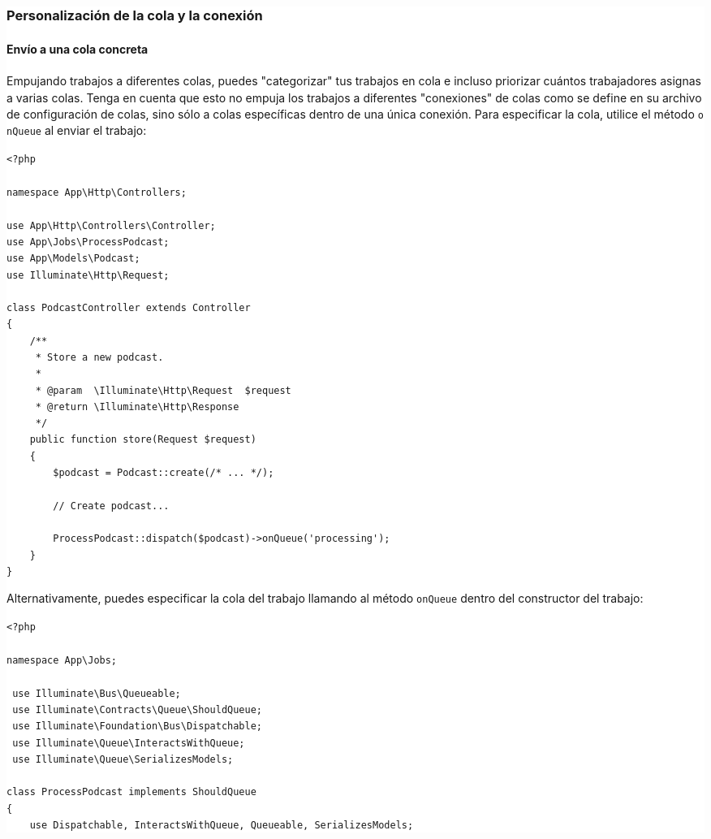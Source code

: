[]()

### Personalización de la cola y la conexión

[]()

#### Envío a una cola concreta

Empujando trabajos a diferentes colas, puedes "categorizar" tus trabajos en cola e incluso priorizar cuántos trabajadores asignas a varias colas. Tenga en cuenta que esto no empuja los trabajos a diferentes "conexiones" de colas como se define en su archivo de configuración de colas, sino sólo a colas específicas dentro de una única conexión. Para especificar la cola, utilice el método `onQueue` al enviar el trabajo:

    <?php

    namespace App\Http\Controllers;

    use App\Http\Controllers\Controller;
    use App\Jobs\ProcessPodcast;
    use App\Models\Podcast;
    use Illuminate\Http\Request;

    class PodcastController extends Controller
    {
        /**
         * Store a new podcast.
         *
         * @param  \Illuminate\Http\Request  $request
         * @return \Illuminate\Http\Response
         */
        public function store(Request $request)
        {
            $podcast = Podcast::create(/* ... */);

            // Create podcast...

            ProcessPodcast::dispatch($podcast)->onQueue('processing');
        }
    }

Alternativamente, puedes especificar la cola del trabajo llamando al método `onQueue` dentro del constructor del trabajo:

    <?php

    namespace App\Jobs;

     use Illuminate\Bus\Queueable;
     use Illuminate\Contracts\Queue\ShouldQueue;
     use Illuminate\Foundation\Bus\Dispatchable;
     use Illuminate\Queue\InteractsWithQueue;
     use Illuminate\Queue\SerializesModels;

    class ProcessPodcast implements ShouldQueue
    {
        use Dispatchable, InteractsWithQueue, Queueable, SerializesModels;
